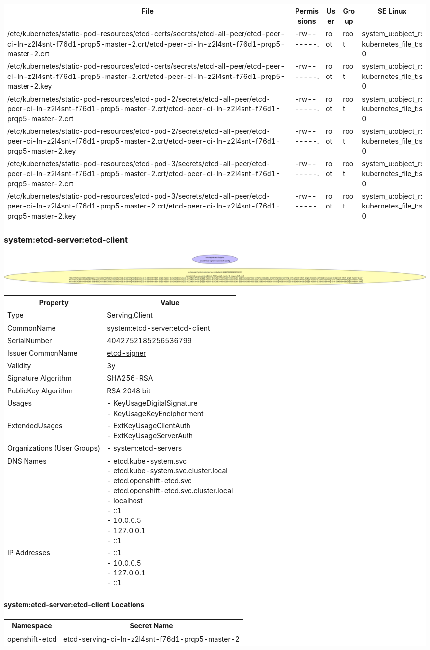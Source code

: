 | File | Permissions | User | Group | SE Linux |
| ----------- | ----------- | ----------- | ----------- | ----------- |
| /etc/kubernetes/static-pod-resources/etcd-certs/secrets/etcd-all-peer/etcd-peer-ci-ln-z2l4snt-f76d1-prqp5-master-2.crt/etcd-peer-ci-ln-z2l4snt-f76d1-prqp5-master-2.crt | -rw-------. | root | root | system_u:object_r:kubernetes_file_t:s0 |
| /etc/kubernetes/static-pod-resources/etcd-certs/secrets/etcd-all-peer/etcd-peer-ci-ln-z2l4snt-f76d1-prqp5-master-2.crt/etcd-peer-ci-ln-z2l4snt-f76d1-prqp5-master-2.key | -rw-------. | root | root | system_u:object_r:kubernetes_file_t:s0 |
| /etc/kubernetes/static-pod-resources/etcd-pod-2/secrets/etcd-all-peer/etcd-peer-ci-ln-z2l4snt-f76d1-prqp5-master-2.crt/etcd-peer-ci-ln-z2l4snt-f76d1-prqp5-master-2.crt | -rw-------. | root | root | system_u:object_r:kubernetes_file_t:s0 |
| /etc/kubernetes/static-pod-resources/etcd-pod-2/secrets/etcd-all-peer/etcd-peer-ci-ln-z2l4snt-f76d1-prqp5-master-2.crt/etcd-peer-ci-ln-z2l4snt-f76d1-prqp5-master-2.key | -rw-------. | root | root | system_u:object_r:kubernetes_file_t:s0 |
| /etc/kubernetes/static-pod-resources/etcd-pod-3/secrets/etcd-all-peer/etcd-peer-ci-ln-z2l4snt-f76d1-prqp5-master-2.crt/etcd-peer-ci-ln-z2l4snt-f76d1-prqp5-master-2.crt | -rw-------. | root | root | system_u:object_r:kubernetes_file_t:s0 |
| /etc/kubernetes/static-pod-resources/etcd-pod-3/secrets/etcd-all-peer/etcd-peer-ci-ln-z2l4snt-f76d1-prqp5-master-2.crt/etcd-peer-ci-ln-z2l4snt-f76d1-prqp5-master-2.key | -rw-------. | root | root | system_u:object_r:kubernetes_file_t:s0 |



### system:etcd-server:etcd-client
![PKI Graph](subcert-systemetcd-serveretcd-client4042752185256536799.png)



| Property | Value |
| ----------- | ----------- |
| Type | Serving,Client |
| CommonName | system:etcd-server:etcd-client |
| SerialNumber | 4042752185256536799 |
| Issuer CommonName | [etcd-signer](#etcd-signer) |
| Validity | 3y |
| Signature Algorithm | SHA256-RSA |
| PublicKey Algorithm | RSA 2048 bit |
| Usages | - KeyUsageDigitalSignature<br/>- KeyUsageKeyEncipherment |
| ExtendedUsages | - ExtKeyUsageClientAuth<br/>- ExtKeyUsageServerAuth |
| Organizations (User Groups) | - system:etcd-servers |
| DNS Names | - etcd.kube-system.svc<br/>- etcd.kube-system.svc.cluster.local<br/>- etcd.openshift-etcd.svc<br/>- etcd.openshift-etcd.svc.cluster.local<br/>- localhost<br/>- ::1<br/>- 10.0.0.5<br/>- 127.0.0.1<br/>- ::1 |
| IP Addresses | - ::1<br/>- 10.0.0.5<br/>- 127.0.0.1<br/>- ::1 |


#### system:etcd-server:etcd-client Locations
| Namespace | Secret Name |
| ----------- | ----------- |
| openshift-etcd | etcd-serving-ci-ln-z2l4snt-f76d1-prqp5-master-2 |
